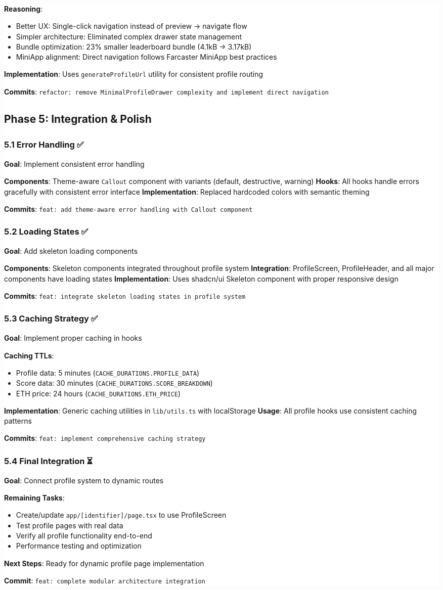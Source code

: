 **Reasoning**:
- Better UX: Single-click navigation instead of preview → navigate flow
- Simpler architecture: Eliminated complex drawer state management
- Bundle optimization: 23% smaller leaderboard bundle (4.1kB → 3.17kB)
- MiniApp alignment: Direct navigation follows Farcaster MiniApp best practices

**Implementation**: Uses `generateProfileUrl` utility for consistent profile routing

**Commits**: `refactor: remove MinimalProfileDrawer complexity and implement direct navigation`

## Phase 5: Integration & Polish

### 5.1 Error Handling ✅
**Goal**: Implement consistent error handling

**Components**: Theme-aware `Callout` component with variants (default, destructive, warning)
**Hooks**: All hooks handle errors gracefully with consistent error interface
**Implementation**: Replaced hardcoded colors with semantic theming

**Commits**: `feat: add theme-aware error handling with Callout component`

### 5.2 Loading States ✅
**Goal**: Add skeleton loading components

**Components**: Skeleton components integrated throughout profile system
**Integration**: ProfileScreen, ProfileHeader, and all major components have loading states
**Implementation**: Uses shadcn/ui Skeleton component with proper responsive design

**Commits**: `feat: integrate skeleton loading states in profile system`

### 5.3 Caching Strategy ✅
**Goal**: Implement proper caching in hooks

**Caching TTLs**:
- Profile data: 5 minutes (`CACHE_DURATIONS.PROFILE_DATA`)
- Score data: 30 minutes (`CACHE_DURATIONS.SCORE_BREAKDOWN`)
- ETH price: 24 hours (`CACHE_DURATIONS.ETH_PRICE`)

**Implementation**: Generic caching utilities in `lib/utils.ts` with localStorage
**Usage**: All profile hooks use consistent caching patterns

**Commits**: `feat: implement comprehensive caching strategy`

### 5.4 Final Integration ⏳
**Goal**: Connect profile system to dynamic routes

**Remaining Tasks**:
- Create/update `app/[identifier]/page.tsx` to use ProfileScreen
- Test profile pages with real data
- Verify all profile functionality end-to-end
- Performance testing and optimization

**Next Steps**: Ready for dynamic profile page implementation

**Commit**: `feat: complete modular architecture integration`
